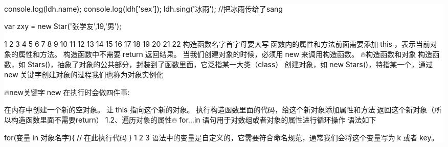 console.log(ldh.name);
console.log(ldh['sex']);
ldh.sing('冰雨');
//把冰雨传给了sang

var zxy = new Star('张学友',19,'男');

1
2
3
4
5
6
7
8
9
10
11
12
13
14
15
16
17
18
19
20
21
22
构造函数名字首字母要大写
函数内的属性和方法前面需要添加 this ，表示当前对象的属性和方法。
构造函数中不需要 return 返回结果。
当我们创建对象的时候，必须用 new 来调用构造函数。
🔥构造函数和对象
构造函数，如 Stars()，抽象了对象的公共部分，封装到了函数里面，它泛指某一大类（class）
创建对象，如 new Stars()，特指某一个，通过 new 关键字创建对象的过程我们也称为对象实例化


🔥new关键字
new 在执行时会做四件事:

在内存中创建一个新的空对象。
让 this 指向这个新的对象。
执行构造函数里面的代码，给这个新对象添加属性和方法
返回这个新对象（所以构造函数里面不需要return）
1.2、遍历对象的属性🔥
for...in 语句用于对数组或者对象的属性进行循环操作
语法如下

for(变量 in 对象名字){
    // 在此执行代码
}
1
2
3
语法中的变量是自定义的，它需要符合命名规范，通常我们会将这个变量写为 k 或者 key。
